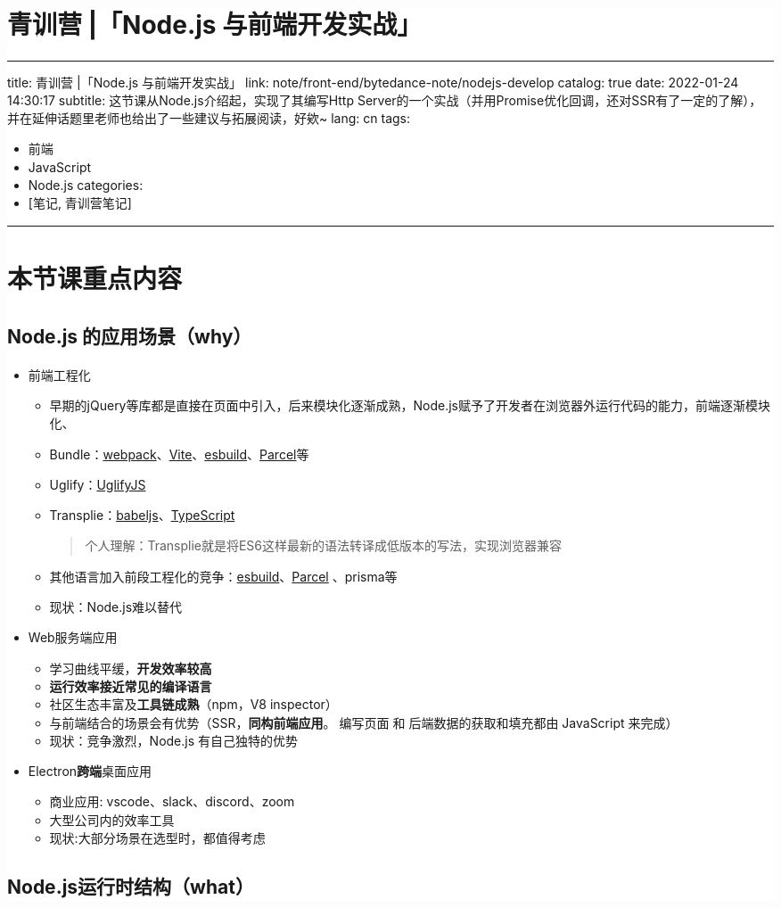 # 青训营 |「Node.js 与前端开发实战」

---
title: 青训营 |「Node.js 与前端开发实战」
link: note/front-end/bytedance-note/nodejs-develop
catalog: true
date: 2022-01-24 14:30:17
subtitle: 这节课从Node.js介绍起，实现了其编写Http Server的一个实战（并用Promise优化回调，还对SSR有了一定的了解），并在延伸话题里老师也给出了一些建议与拓展阅读，好欸~
lang: cn
tags:
- 前端
- JavaScript
- Node.js
categories:
- [笔记, 青训营笔记]
---
#  本节课重点内容

## Node.js 的应用场景（why）

- 前端工程化

  - 早期的jQuery等库都是直接在页面中引入，后来模块化逐渐成熟，Node.js赋予了开发者在浏览器外运行代码的能力，前端逐渐模块化、

  - Bundle：[webpack](https://www.webpackjs.com/)、[Vite](https://cn.vitejs.dev/)、[esbuild](https://esbuild.docschina.org/)、[Parcel](https://www.parceljs.cn/)等

  - Uglify：[UglifyJS](https://lisperator.net/uglifyjs/)

  - Transplie：[babeljs](https://babeljs.io/)、[TypeScript](https://www.tslang.cn/)

    >个人理解：Transplie就是将ES6这样最新的语法转译成低版本的写法，实现浏览器兼容  

  - 其他语言加入前段工程化的竞争：[esbuild](https://esbuild.docschina.org/)、[Parcel](https://www.parceljs.cn/) 、prisma等
  - 现状：Node.js难以替代

- Web服务端应用

  - 学习曲线平缓，**开发效率较高**
  - **运行效率接近常见的编译语言**
  - 社区生态丰富及**工具链成熟**（npm，V8 inspector）
  - 与前端结合的场景会有优势（SSR，**同构前端应用**。 编写页面 和 后端数据的获取和填充都由 JavaScript 来完成）
  - 现状：竞争激烈，Node.js 有自己独特的优势

- Electron**跨端**桌面应用

  - 商业应用: vscode、slack、discord、zoom
  - 大型公司内的效率工具
  - 现状:大部分场景在选型时，都值得考虑

## Node.js运行时结构（what）
